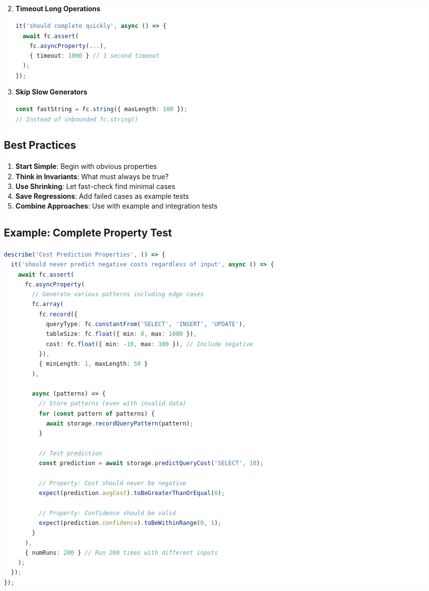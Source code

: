 2. **Timeout Long Operations**
   ```typescript
   it('should complete quickly', async () => {
     await fc.assert(
       fc.asyncProperty(...),
       { timeout: 1000 } // 1 second timeout
     );
   });
   ```

3. **Skip Slow Generators**
   ```typescript
   const fastString = fc.string({ maxLength: 100 });
   // Instead of unbounded fc.string()
   ```

## Best Practices

1. **Start Simple**: Begin with obvious properties
2. **Think in Invariants**: What must always be true?
3. **Use Shrinking**: Let fast-check find minimal cases
4. **Save Regressions**: Add failed cases as example tests
5. **Combine Approaches**: Use with example and integration tests

## Example: Complete Property Test

```typescript
describe('Cost Prediction Properties', () => {
  it('should never predict negative costs regardless of input', async () => {
    await fc.assert(
      fc.asyncProperty(
        // Generate various patterns including edge cases
        fc.array(
          fc.record({
            queryType: fc.constantFrom('SELECT', 'INSERT', 'UPDATE'),
            tableSize: fc.float({ min: 0, max: 1000 }),
            cost: fc.float({ min: -10, max: 100 }), // Include negative
          }),
          { minLength: 1, maxLength: 50 }
        ),
        
        async (patterns) => {
          // Store patterns (even with invalid data)
          for (const pattern of patterns) {
            await storage.recordQueryPattern(pattern);
          }
          
          // Test prediction
          const prediction = await storage.predictQueryCost('SELECT', 10);
          
          // Property: Cost should never be negative
          expect(prediction.avgCost).toBeGreaterThanOrEqual(0);
          
          // Property: Confidence should be valid
          expect(prediction.confidence).toBeWithinRange(0, 1);
        }
      ),
      { numRuns: 200 } // Run 200 times with different inputs
    );
  });
});
```
